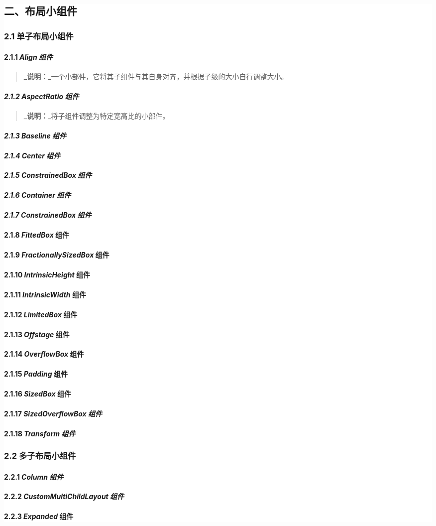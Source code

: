 ## 二、布局小组件

### 2.1 单子布局小组件

#### 2.1.1 _**Align 组件**_

> _**说明：**_一个小部件，它将其子组件与其自身对齐，并根据子级的大小自行调整大小。

#### _**2.1.2 AspectRatio 组件**_

> _**说明：**_将子组件调整为特定宽高比的小部件。

#### _**2.1.3 Baseline 组件**_

#### _**2.1.4 Center 组件**_

#### _**2.1.5 ConstrainedBox 组件**_

#### _**2.1.6 Container 组件**_

#### _**2.1.7 ConstrainedBox 组件**_

#### 2.1.8 _**FittedBox**_ 组件

#### 2.1.9 _**FractionallySizedBox**_ 组件

#### 2.1.10 _**IntrinsicHeight**_ 组件

#### 2.1.11 _**IntrinsicWidth**_ 组件

#### 2.1.12 _**LimitedBox**_ 组件

#### 2.1.13 _**Offstage**_ 组件

#### 2.1.14 _**OverflowBox**_ 组件

#### 2.1.15 _**Padding**_ 组件

#### 2.1.16 _**SizedBox**_ 组件

#### 2.1.17 _**SizedOverflowBox 组件**_

#### 2.1.18 _**Transform 组件**_

### 2.2 多子布局小组件

#### 2.2.1 _**Column 组件**_

#### 2.2.2 _**CustomMultiChildLayout 组件**_

#### 2.2.3 _**Expanded**_ 组件
